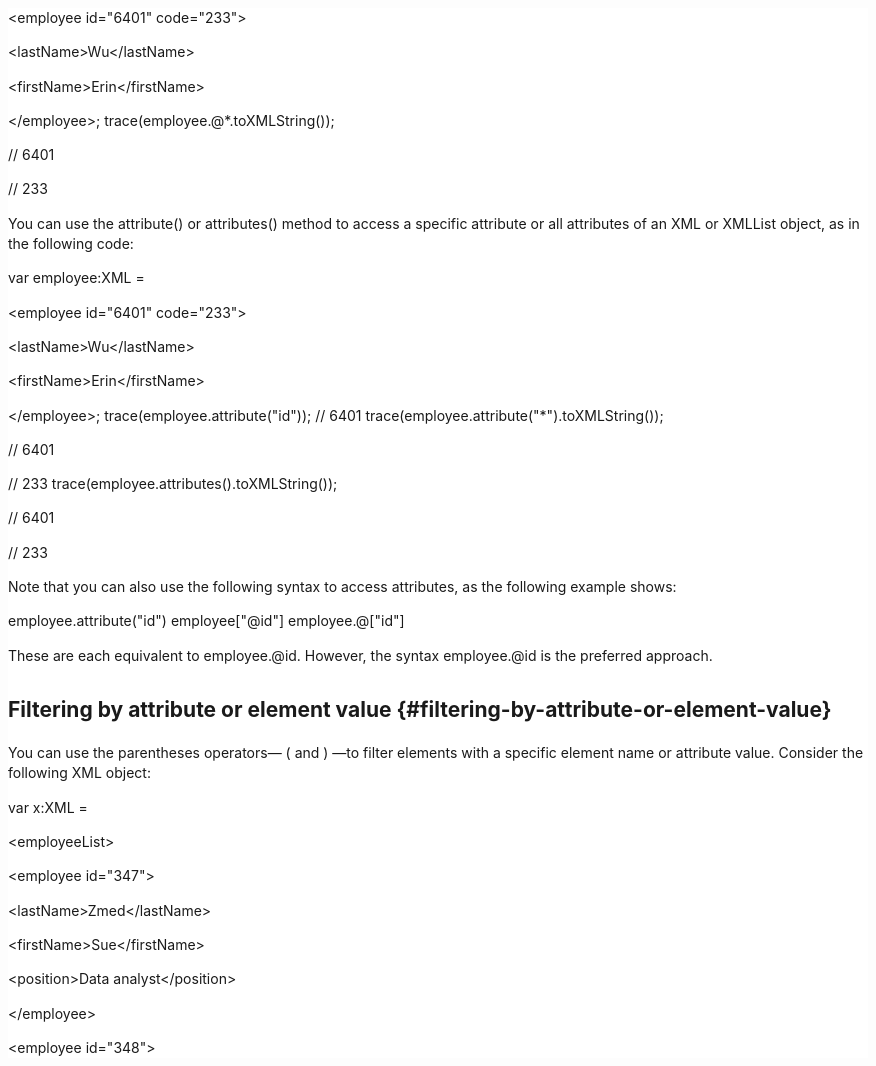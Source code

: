 &lt;employee id=&quot;6401&quot; code=&quot;233&quot;&gt;

&lt;lastName&gt;Wu&lt;/lastName&gt;

&lt;firstName&gt;Erin&lt;/firstName&gt;

&lt;/employee&gt;; trace(employee.@*.toXMLString());

// 6401

// 233

You can use the attribute() or attributes() method to access a specific attribute or all attributes of an XML or XMLList object, as in the following code:

var employee:XML =

&lt;employee id=&quot;6401&quot; code=&quot;233&quot;&gt;

&lt;lastName&gt;Wu&lt;/lastName&gt;

&lt;firstName&gt;Erin&lt;/firstName&gt;

&lt;/employee&gt;; trace(employee.attribute(&quot;id&quot;)); // 6401 trace(employee.attribute(&quot;*&quot;).toXMLString());

// 6401

// 233 trace(employee.attributes().toXMLString());

// 6401

// 233

Note that you can also use the following syntax to access attributes, as the following example shows:

employee.attribute(&quot;id&quot;) employee[&quot;@id&quot;] employee.@[&quot;id&quot;]

These are each equivalent to employee.@id. However, the syntax employee.@id is the preferred approach.

## Filtering by attribute or element value {#filtering-by-attribute-or-element-value}

You can use the parentheses operators— ( and ) —to filter elements with a specific element name or attribute value. Consider the following XML object:

var x:XML =

&lt;employeeList&gt;

&lt;employee id=&quot;347&quot;&gt;

&lt;lastName&gt;Zmed&lt;/lastName&gt;

&lt;firstName&gt;Sue&lt;/firstName&gt;

&lt;position&gt;Data analyst&lt;/position&gt;

&lt;/employee&gt;

&lt;employee id=&quot;348&quot;&gt;
